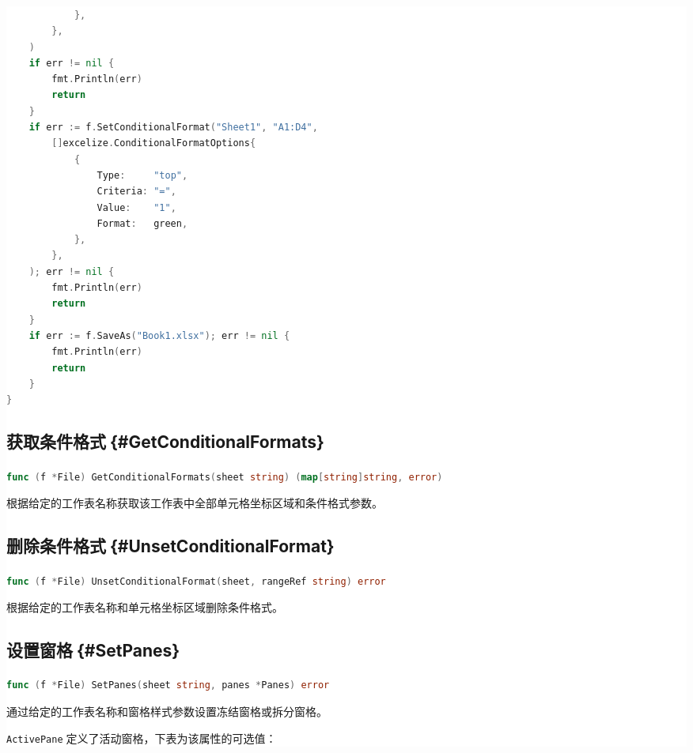 ```go
            },
        },
    )
    if err != nil {
        fmt.Println(err)
        return
    }
    if err := f.SetConditionalFormat("Sheet1", "A1:D4",
        []excelize.ConditionalFormatOptions{
            {
                Type:     "top",
                Criteria: "=",
                Value:    "1",
                Format:   green,
            },
        },
    ); err != nil {
        fmt.Println(err)
        return
    }
    if err := f.SaveAs("Book1.xlsx"); err != nil {
        fmt.Println(err)
        return
    }
}
```

## 获取条件格式 {#GetConditionalFormats}

```go
func (f *File) GetConditionalFormats(sheet string) (map[string]string, error)
```

根据给定的工作表名称获取该工作表中全部单元格坐标区域和条件格式参数。

## 删除条件格式 {#UnsetConditionalFormat}

```go
func (f *File) UnsetConditionalFormat(sheet, rangeRef string) error
```

根据给定的工作表名称和单元格坐标区域删除条件格式。

## 设置窗格 {#SetPanes}

```go
func (f *File) SetPanes(sheet string, panes *Panes) error
```

通过给定的工作表名称和窗格样式参数设置冻结窗格或拆分窗格。

`ActivePane` 定义了活动窗格，下表为该属性的可选值：

